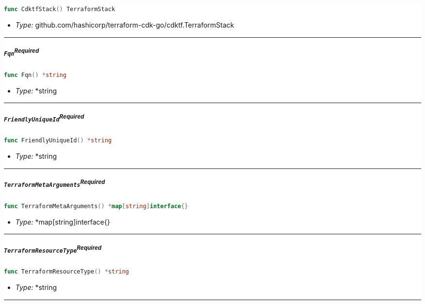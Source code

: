 ```go
func CdktfStack() TerraformStack
```

- *Type:* github.com/hashicorp/terraform-cdk-go/cdktf.TerraformStack

---

##### `Fqn`<sup>Required</sup> <a name="Fqn" id="rhizo-co-terraform-provider-oci.dataSafeCalculateAuditVolumeAvailable.DataSafeCalculateAuditVolumeAvailable.property.fqn"></a>

```go
func Fqn() *string
```

- *Type:* *string

---

##### `FriendlyUniqueId`<sup>Required</sup> <a name="FriendlyUniqueId" id="rhizo-co-terraform-provider-oci.dataSafeCalculateAuditVolumeAvailable.DataSafeCalculateAuditVolumeAvailable.property.friendlyUniqueId"></a>

```go
func FriendlyUniqueId() *string
```

- *Type:* *string

---

##### `TerraformMetaArguments`<sup>Required</sup> <a name="TerraformMetaArguments" id="rhizo-co-terraform-provider-oci.dataSafeCalculateAuditVolumeAvailable.DataSafeCalculateAuditVolumeAvailable.property.terraformMetaArguments"></a>

```go
func TerraformMetaArguments() *map[string]interface{}
```

- *Type:* *map[string]interface{}

---

##### `TerraformResourceType`<sup>Required</sup> <a name="TerraformResourceType" id="rhizo-co-terraform-provider-oci.dataSafeCalculateAuditVolumeAvailable.DataSafeCalculateAuditVolumeAvailable.property.terraformResourceType"></a>

```go
func TerraformResourceType() *string
```

- *Type:* *string

---
